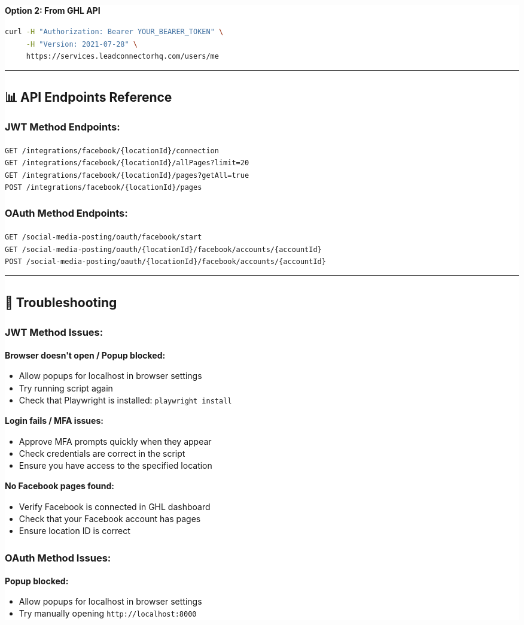 **Option 2: From GHL API**
```bash
curl -H "Authorization: Bearer YOUR_BEARER_TOKEN" \
     -H "Version: 2021-07-28" \
     https://services.leadconnectorhq.com/users/me
```

---

## 📊 API Endpoints Reference

### JWT Method Endpoints:
```
GET /integrations/facebook/{locationId}/connection
GET /integrations/facebook/{locationId}/allPages?limit=20  
GET /integrations/facebook/{locationId}/pages?getAll=true
POST /integrations/facebook/{locationId}/pages
```

### OAuth Method Endpoints:
```
GET /social-media-posting/oauth/facebook/start
GET /social-media-posting/oauth/{locationId}/facebook/accounts/{accountId}
POST /social-media-posting/oauth/{locationId}/facebook/accounts/{accountId}
```

---

## 🐛 Troubleshooting

### JWT Method Issues:

**Browser doesn't open / Popup blocked:**
- Allow popups for localhost in browser settings
- Try running script again
- Check that Playwright is installed: `playwright install`

**Login fails / MFA issues:**
- Approve MFA prompts quickly when they appear
- Check credentials are correct in the script
- Ensure you have access to the specified location

**No Facebook pages found:**
- Verify Facebook is connected in GHL dashboard
- Check that your Facebook account has pages
- Ensure location ID is correct

### OAuth Method Issues:

**Popup blocked:**
- Allow popups for localhost in browser settings
- Try manually opening `http://localhost:8000`
